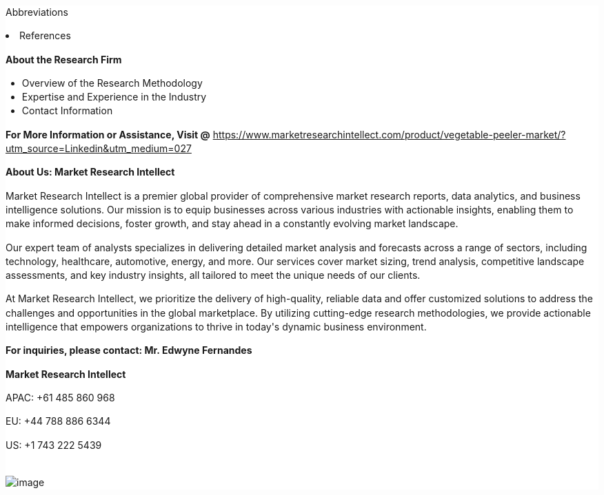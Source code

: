 Abbreviations</li><li>References</li></ul><p><strong>About the Research Firm</strong></p><ul><li>Overview of the Research Methodology</li><li>Expertise and Experience in the Industry</li><li>Contact Information</li></ul></div><div class="article-main__content" data-test-id="publishing-text-block"><p><span class="font-[700]"><strong>For More Information or Assistance, Visit @</strong>&nbsp;<a href="https://www.marketresearchintellect.com/product/vegetable-peeler-market/?utm_source=Linkedin&utm_medium=027">https://www.marketresearchintellect.com/product/vegetable-peeler-market/?utm_source=Linkedin&utm_medium=027</a></span></p><p><strong>About Us: Market Research Intellect</strong></p><p>Market Research Intellect is a premier global provider of comprehensive market research reports, data analytics, and business intelligence solutions. Our mission is to equip businesses across various industries with actionable insights, enabling them to make informed decisions, foster growth, and stay ahead in a constantly evolving market landscape.</p><p>Our expert team of analysts specializes in delivering detailed market analysis and forecasts across a range of sectors, including technology, healthcare, automotive, energy, and more. Our services cover market sizing, trend analysis, competitive landscape assessments, and key industry insights, all tailored to meet the unique needs of our clients.</p><p>At Market Research Intellect, we prioritize the delivery of high-quality, reliable data and offer customized solutions to address the challenges and opportunities in the global marketplace. By utilizing cutting-edge research methodologies, we provide actionable intelligence that empowers organizations to thrive in today's dynamic business environment.</p><p><strong>For inquiries, please contact: Mr. Edwyne Fernandes</strong></p><p><strong>Market Research Intellect</strong></p><p>APAC: +61 485 860 968</p><p>EU: +44 788 886 6344</p><p>US: +1 743 222 5439</p></div><div class="article-main__content" data-test-id="publishing-text-block">&nbsp;</div>
![image](https://github.com/user-attachments/assets/a16c2924-0642-4510-9a72-9c84eb1312c6)
